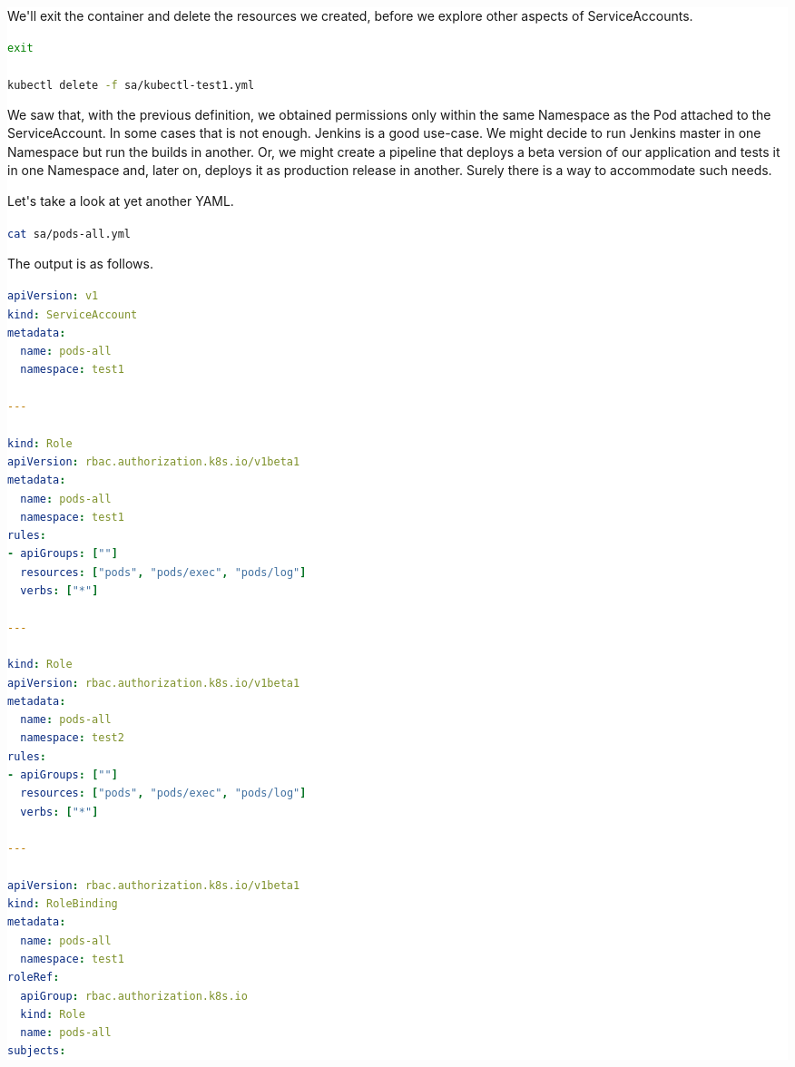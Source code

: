 We'll exit the container and delete the resources we created, before we explore other aspects of ServiceAccounts.

```bash
exit

kubectl delete -f sa/kubectl-test1.yml
```

We saw that, with the previous definition, we obtained permissions only within the same Namespace as the Pod attached to the ServiceAccount. In some cases that is not enough. Jenkins is a good use-case. We might decide to run Jenkins master in one Namespace but run the builds in another. Or, we might create a pipeline that deploys a beta version of our application and tests it in one Namespace and, later on, deploys it as production release in another. Surely there is a way to accommodate such needs.

Let's take a look at yet another YAML.

```bash
cat sa/pods-all.yml
```

The output is as follows.

```yaml
apiVersion: v1
kind: ServiceAccount
metadata:
  name: pods-all
  namespace: test1

---

kind: Role
apiVersion: rbac.authorization.k8s.io/v1beta1
metadata:
  name: pods-all
  namespace: test1
rules:
- apiGroups: [""]
  resources: ["pods", "pods/exec", "pods/log"]
  verbs: ["*"]

---

kind: Role
apiVersion: rbac.authorization.k8s.io/v1beta1
metadata:
  name: pods-all
  namespace: test2
rules:
- apiGroups: [""]
  resources: ["pods", "pods/exec", "pods/log"]
  verbs: ["*"]

---

apiVersion: rbac.authorization.k8s.io/v1beta1
kind: RoleBinding
metadata:
  name: pods-all
  namespace: test1
roleRef:
  apiGroup: rbac.authorization.k8s.io
  kind: Role
  name: pods-all
subjects:
```